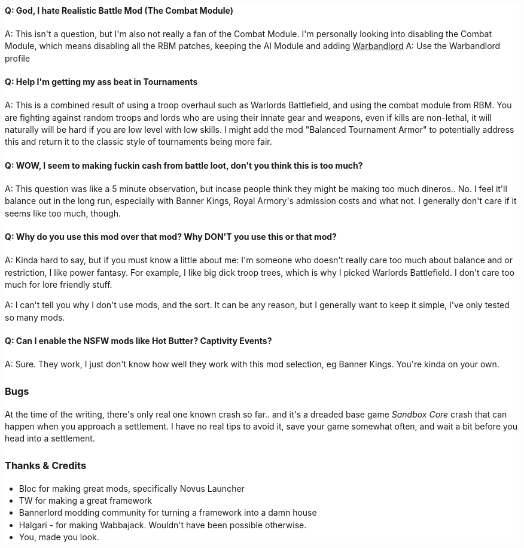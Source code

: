 #### Q: God, I hate Realistic Battle Mod (The Combat Module)
A: This isn't a question, but I'm also not really a fan of the Combat Module. I'm personally looking into disabling the Combat Module, which means disabling all the RBM patches, keeping the AI Module and adding [Warbandlord](https://www.nexusmods.com/mountandblade2bannerlord/mods/3961) 
A: Use the Warbandlord profile

#### Q: Help I'm getting my ass beat in Tournaments
A: This is a combined result of using a troop overhaul such as Warlords Battlefield, and using the combat module from RBM. You are fighting against random troops and lords who are using their innate gear and weapons, even if kills are non-lethal, it will naturally will be hard if you are low level with low skills. I might add the mod "Balanced Tournament Armor"  to potentially address this and return it to the classic style of tournaments being more fair.

#### Q: WOW, I seem to making fuckin cash from battle loot, don't you think this is too much?
A: This question was like a 5 minute observation, but incase people think they might be making too much dineros.. No. I feel it'll balance out in the long run, especially with Banner Kings, Royal Armory's admission costs and what not. I generally don't care if it seems like too much, though.

#### Q: Why do you use this mod over that mod? Why DON'T you use this or that mod?
A: Kinda hard to say, but if you must know a little about me: I'm someone who doesn't really care too much about balance and or restriction, I like power fantasy. For example, I like big dick troop trees, which is why I picked Warlords Battlefield. I don't care too much for lore friendly stuff. 

A: I can't tell you why I don't use mods, and the sort. It can be any reason, but I generally want to keep it simple, I've only tested so many mods.

#### Q: Can I enable the NSFW mods like Hot Butter? Captivity Events?
A: Sure. They work, I just don't know how well they work with this mod selection, eg Banner Kings. You're kinda on your own.

### Bugs

At the time of the writing, there's only real one known crash so far.. and it's a dreaded base game *Sandbox Core* crash that can happen when you approach a settlement. I have no real tips to avoid it, save your game somewhat often, and wait a bit before you head into a settlement.

### Thanks & Credits

- Bloc for making great mods, specifically Novus Launcher
- TW for making a great framework
- Bannerlord modding community for turning a framework into a damn house
- Halgari - for making Wabbajack. Wouldn't have been possible otherwise.
- You, made you look.
